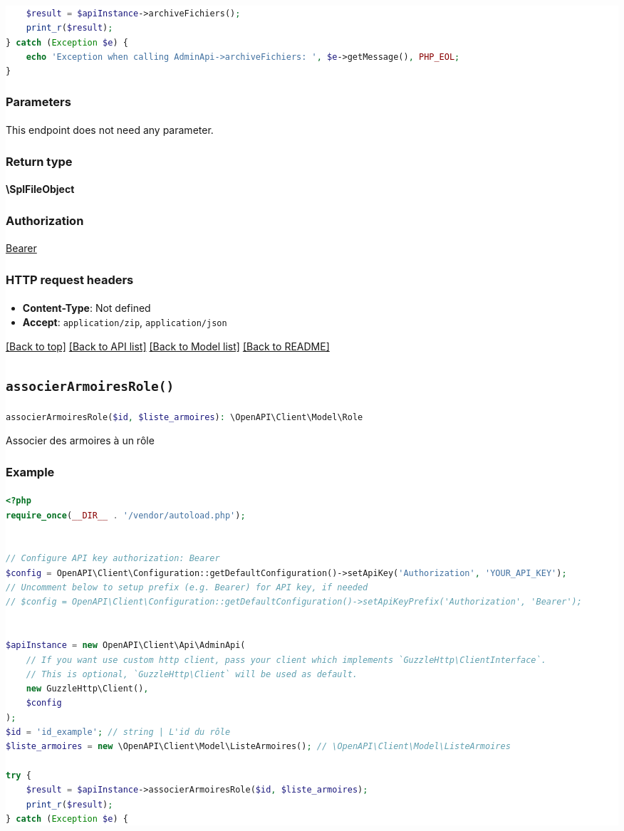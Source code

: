 ```php
    $result = $apiInstance->archiveFichiers();
    print_r($result);
} catch (Exception $e) {
    echo 'Exception when calling AdminApi->archiveFichiers: ', $e->getMessage(), PHP_EOL;
}
```

### Parameters

This endpoint does not need any parameter.

### Return type

**\SplFileObject**

### Authorization

[Bearer](../../README.md#Bearer)

### HTTP request headers

- **Content-Type**: Not defined
- **Accept**: `application/zip`, `application/json`

[[Back to top]](#) [[Back to API list]](../../README.md#endpoints)
[[Back to Model list]](../../README.md#models)
[[Back to README]](../../README.md)

## `associerArmoiresRole()`

```php
associerArmoiresRole($id, $liste_armoires): \OpenAPI\Client\Model\Role
```

Associer des armoires à un rôle

### Example

```php
<?php
require_once(__DIR__ . '/vendor/autoload.php');


// Configure API key authorization: Bearer
$config = OpenAPI\Client\Configuration::getDefaultConfiguration()->setApiKey('Authorization', 'YOUR_API_KEY');
// Uncomment below to setup prefix (e.g. Bearer) for API key, if needed
// $config = OpenAPI\Client\Configuration::getDefaultConfiguration()->setApiKeyPrefix('Authorization', 'Bearer');


$apiInstance = new OpenAPI\Client\Api\AdminApi(
    // If you want use custom http client, pass your client which implements `GuzzleHttp\ClientInterface`.
    // This is optional, `GuzzleHttp\Client` will be used as default.
    new GuzzleHttp\Client(),
    $config
);
$id = 'id_example'; // string | L'id du rôle
$liste_armoires = new \OpenAPI\Client\Model\ListeArmoires(); // \OpenAPI\Client\Model\ListeArmoires

try {
    $result = $apiInstance->associerArmoiresRole($id, $liste_armoires);
    print_r($result);
} catch (Exception $e) {
```